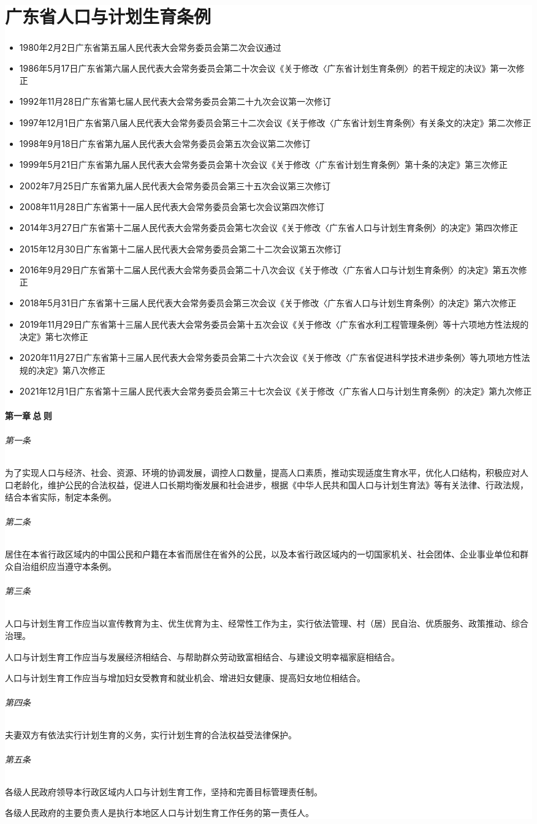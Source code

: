 # 广东省人口与计划生育条例

- 1980年2月2日广东省第五届人民代表大会常务委员会第二次会议通过

- 1986年5月17日广东省第六届人民代表大会常务委员会第二十次会议《关于修改〈广东省计划生育条例〉的若干规定的决议》第一次修正

- 1992年11月28日广东省第七届人民代表大会常务委员会第二十九次会议第一次修订

- 1997年12月1日广东省第八届人民代表大会常务委员会第三十二次会议《关于修改〈广东省计划生育条例〉有关条文的决定》第二次修正

- 1998年9月18日广东省第九届人民代表大会常务委员会第五次会议第二次修订

- 1999年5月21日广东省第九届人民代表大会常务委员会第十次会议《关于修改〈广东省计划生育条例〉第十条的决定》第三次修正

- 2002年7月25日广东省第九届人民代表大会常务委员会第三十五次会议第三次修订

- 2008年11月28日广东省第十一届人民代表大会常务委员会第七次会议第四次修订

- 2014年3月27日广东省第十二届人民代表大会常务委员会第七次会议《关于修改〈广东省人口与计划生育条例〉的决定》第四次修正

- 2015年12月30日广东省第十二届人民代表大会常务委员会第二十二次会议第五次修订

- 2016年9月29日广东省第十二届人民代表大会常务委员会第二十八次会议《关于修改〈广东省人口与计划生育条例〉的决定》第五次修正

- 2018年5月31日广东省第十三届人民代表大会常务委员会第三次会议《关于修改〈广东省人口与计划生育条例〉的决定》第六次修正

- 2019年11月29日广东省第十三届人民代表大会常务委员会第十五次会议《关于修改〈广东省水利工程管理条例〉等十六项地方性法规的决定》第七次修正

- 2020年11月27日广东省第十三届人民代表大会常务委员会第二十六次会议《关于修改〈广东省促进科学技术进步条例〉等九项地方性法规的决定》第八次修正

- 2021年12月1日广东省第十三届人民代表大会常务委员会第三十七次会议《关于修改〈广东省人口与计划生育条例〉的决定》第九次修正



#### 第一章 总 则

###### 第一条

为了实现人口与经济、社会、资源、环境的协调发展，调控人口数量，提高人口素质，推动实现适度生育水平，优化人口结构，积极应对人口老龄化，维护公民的合法权益，促进人口长期均衡发展和社会进步，根据《中华人民共和国人口与计划生育法》等有关法律、行政法规，结合本省实际，制定本条例。

###### 第二条

居住在本省行政区域内的中国公民和户籍在本省而居住在省外的公民，以及本省行政区域内的一切国家机关、社会团体、企业事业单位和群众自治组织应当遵守本条例。

###### 第三条

人口与计划生育工作应当以宣传教育为主、优生优育为主、经常性工作为主，实行依法管理、村（居）民自治、优质服务、政策推动、综合治理。

人口与计划生育工作应当与发展经济相结合、与帮助群众劳动致富相结合、与建设文明幸福家庭相结合。

人口与计划生育工作应当与增加妇女受教育和就业机会、增进妇女健康、提高妇女地位相结合。

###### 第四条

夫妻双方有依法实行计划生育的义务，实行计划生育的合法权益受法律保护。

###### 第五条

各级人民政府领导本行政区域内人口与计划生育工作，坚持和完善目标管理责任制。

各级人民政府的主要负责人是执行本地区人口与计划生育工作任务的第一责任人。
